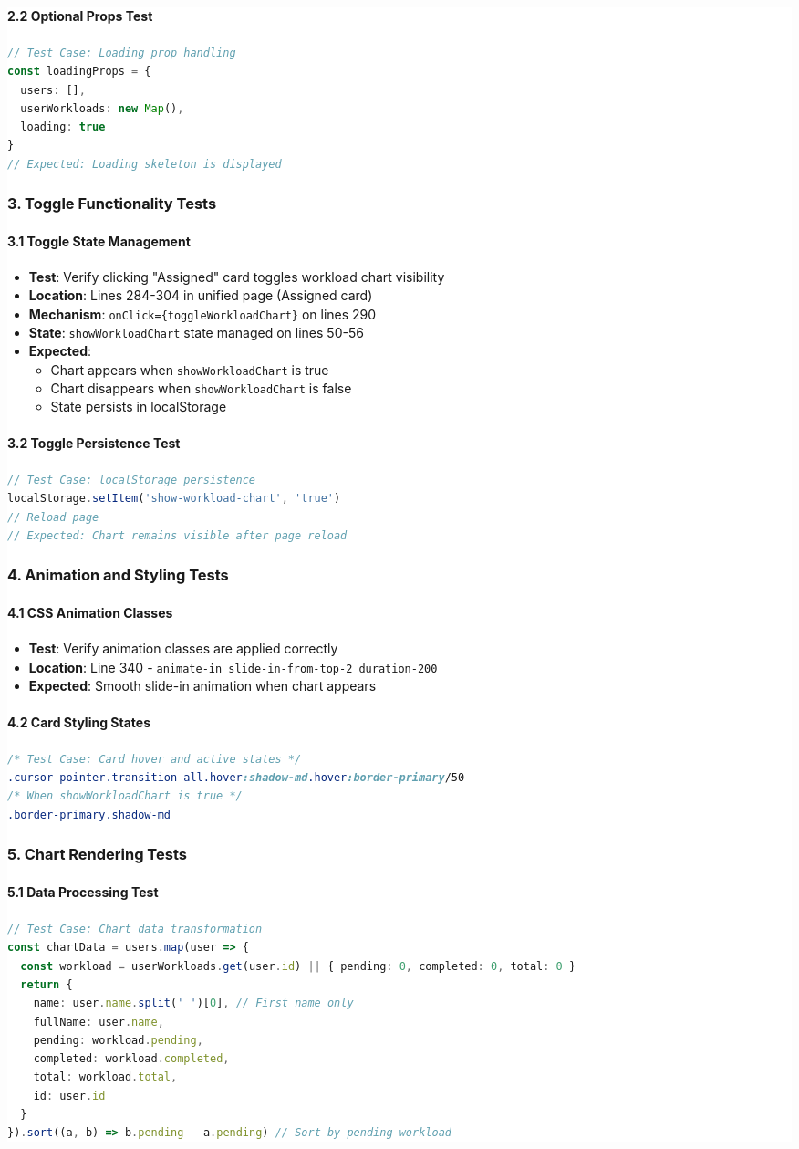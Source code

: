 #### 2.2 Optional Props Test
```typescript
// Test Case: Loading prop handling
const loadingProps = {
  users: [],
  userWorkloads: new Map(),
  loading: true
}
// Expected: Loading skeleton is displayed
```

### 3. Toggle Functionality Tests

#### 3.1 Toggle State Management
- **Test**: Verify clicking "Assigned" card toggles workload chart visibility
- **Location**: Lines 284-304 in unified page (Assigned card)
- **Mechanism**: `onClick={toggleWorkloadChart}` on lines 290
- **State**: `showWorkloadChart` state managed on lines 50-56
- **Expected**: 
  - Chart appears when `showWorkloadChart` is true
  - Chart disappears when `showWorkloadChart` is false
  - State persists in localStorage

#### 3.2 Toggle Persistence Test
```javascript
// Test Case: localStorage persistence
localStorage.setItem('show-workload-chart', 'true')
// Reload page
// Expected: Chart remains visible after page reload
```

### 4. Animation and Styling Tests

#### 4.1 CSS Animation Classes
- **Test**: Verify animation classes are applied correctly
- **Location**: Line 340 - `animate-in slide-in-from-top-2 duration-200`
- **Expected**: Smooth slide-in animation when chart appears

#### 4.2 Card Styling States
```css
/* Test Case: Card hover and active states */
.cursor-pointer.transition-all.hover:shadow-md.hover:border-primary/50
/* When showWorkloadChart is true */
.border-primary.shadow-md
```

### 5. Chart Rendering Tests

#### 5.1 Data Processing Test
```typescript
// Test Case: Chart data transformation
const chartData = users.map(user => {
  const workload = userWorkloads.get(user.id) || { pending: 0, completed: 0, total: 0 }
  return {
    name: user.name.split(' ')[0], // First name only
    fullName: user.name,
    pending: workload.pending,
    completed: workload.completed,
    total: workload.total,
    id: user.id
  }
}).sort((a, b) => b.pending - a.pending) // Sort by pending workload
```
